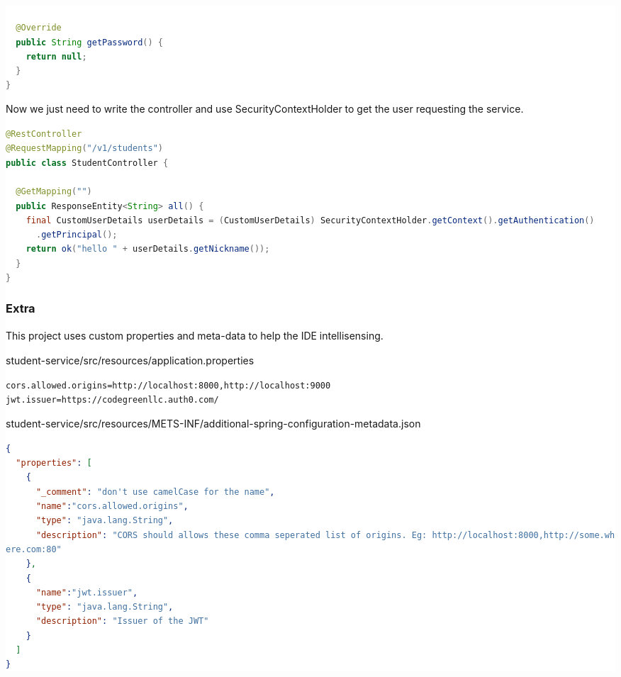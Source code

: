 ```java
 
  @Override
  public String getPassword() {
    return null;
  }
}
```

Now we just need to write the controller and use SecurityContextHolder to get the user requesting the service.

```java
@RestController
@RequestMapping("/v1/students")
public class StudentController {
 
  @GetMapping("")
  public ResponseEntity<String> all() {
    final CustomUserDetails userDetails = (CustomUserDetails) SecurityContextHolder.getContext().getAuthentication()
      .getPrincipal();
    return ok("hello " + userDetails.getNickname());
  }
}
```

### Extra

This project uses custom properties and meta-data to help the IDE intellisensing.

student-service/src/resources/application.properties

```properties
cors.allowed.origins=http://localhost:8000,http://localhost:9000
jwt.issuer=https://codegreenllc.auth0.com/
```

student-service/src/resources/METS-INF/additional-spring-configuration-metadata.json

```json
{
  "properties": [
    {
      "_comment": "don't use camelCase for the name",
      "name":"cors.allowed.origins",
      "type": "java.lang.String",
      "description": "CORS should allows these comma seperated list of origins. Eg: http://localhost:8000,http://some.where.com:80"
    },
    {
      "name":"jwt.issuer",
      "type": "java.lang.String",
      "description": "Issuer of the JWT"
    }
  ]
}

```
